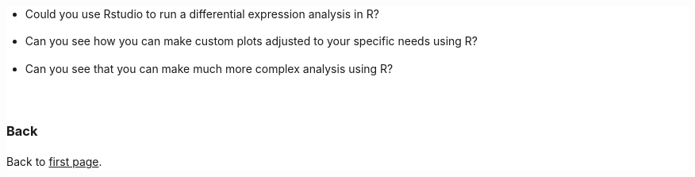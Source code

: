   * Could you use Rstudio to run a differential expression analysis in R?

  * Can you see how you can make custom plots adjusted to your specific needs using R?

  * Can you see that you can make much more complex analysis using R?

<br/>

### Back

Back to [first page](https://maccardoso.github.io/ADER18S/).
